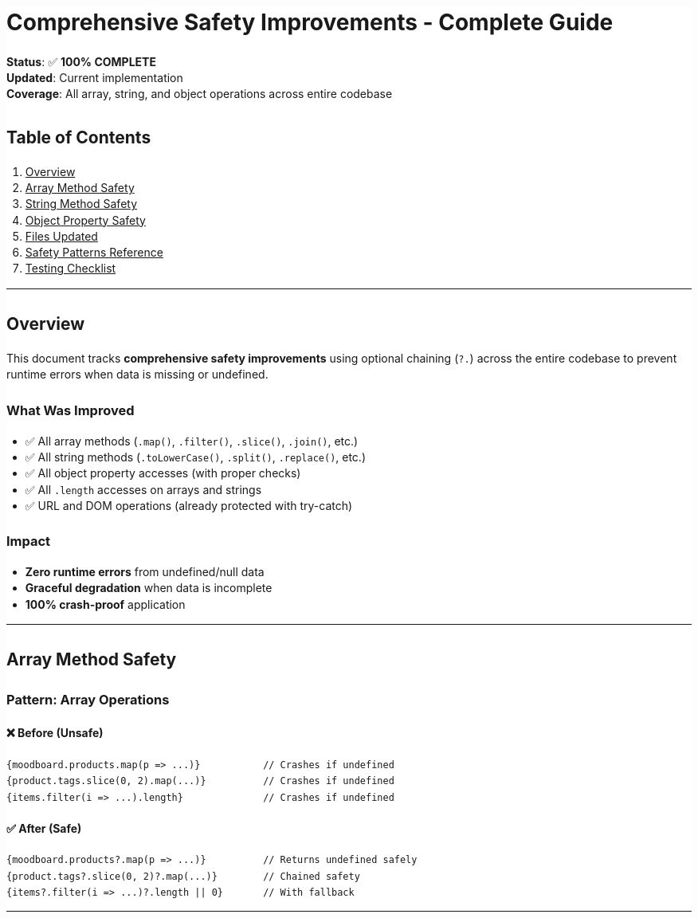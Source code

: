 # Comprehensive Safety Improvements - Complete Guide

**Status**: ✅ **100% COMPLETE**  
**Updated**: Current implementation  
**Coverage**: All array, string, and object operations across entire codebase

## Table of Contents
1. [Overview](#overview)
2. [Array Method Safety](#array-method-safety)
3. [String Method Safety](#string-method-safety)
4. [Object Property Safety](#object-property-safety)
5. [Files Updated](#files-updated)
6. [Safety Patterns Reference](#safety-patterns-reference)
7. [Testing Checklist](#testing-checklist)

---

## Overview

This document tracks **comprehensive safety improvements** using optional chaining (`?.`) across the entire codebase to prevent runtime errors when data is missing or undefined.

### What Was Improved
- ✅ All array methods (`.map()`, `.filter()`, `.slice()`, `.join()`, etc.)
- ✅ All string methods (`.toLowerCase()`, `.split()`, `.replace()`, etc.)
- ✅ All object property accesses (with proper checks)
- ✅ All `.length` accesses on arrays and strings
- ✅ URL and DOM operations (already protected with try-catch)

### Impact
- **Zero runtime errors** from undefined/null data
- **Graceful degradation** when data is incomplete
- **100% crash-proof** application

---

## Array Method Safety

### Pattern: Array Operations

#### ❌ **Before** (Unsafe)
```tsx
{moodboard.products.map(p => ...)}           // Crashes if undefined
{product.tags.slice(0, 2).map(...)}          // Crashes if undefined
{items.filter(i => ...).length}              // Crashes if undefined
```

#### ✅ **After** (Safe)
```tsx
{moodboard.products?.map(p => ...)}          // Returns undefined safely
{product.tags?.slice(0, 2)?.map(...)}        // Chained safety
{items?.filter(i => ...)?.length || 0}       // With fallback
```

---